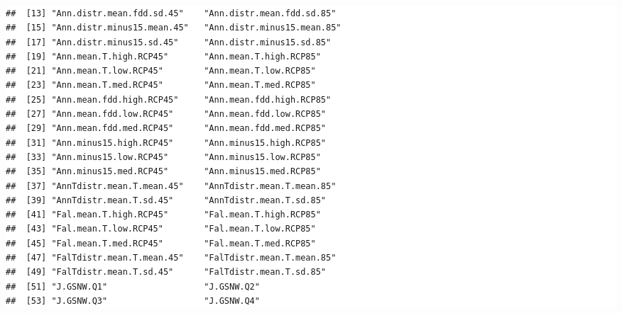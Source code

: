     ##  [13] "Ann.distr.mean.fdd.sd.45"    "Ann.distr.mean.fdd.sd.85"   
    ##  [15] "Ann.distr.minus15.mean.45"   "Ann.distr.minus15.mean.85"  
    ##  [17] "Ann.distr.minus15.sd.45"     "Ann.distr.minus15.sd.85"    
    ##  [19] "Ann.mean.T.high.RCP45"       "Ann.mean.T.high.RCP85"      
    ##  [21] "Ann.mean.T.low.RCP45"        "Ann.mean.T.low.RCP85"       
    ##  [23] "Ann.mean.T.med.RCP45"        "Ann.mean.T.med.RCP85"       
    ##  [25] "Ann.mean.fdd.high.RCP45"     "Ann.mean.fdd.high.RCP85"    
    ##  [27] "Ann.mean.fdd.low.RCP45"      "Ann.mean.fdd.low.RCP85"     
    ##  [29] "Ann.mean.fdd.med.RCP45"      "Ann.mean.fdd.med.RCP85"     
    ##  [31] "Ann.minus15.high.RCP45"      "Ann.minus15.high.RCP85"     
    ##  [33] "Ann.minus15.low.RCP45"       "Ann.minus15.low.RCP85"      
    ##  [35] "Ann.minus15.med.RCP45"       "Ann.minus15.med.RCP85"      
    ##  [37] "AnnTdistr.mean.T.mean.45"    "AnnTdistr.mean.T.mean.85"   
    ##  [39] "AnnTdistr.mean.T.sd.45"      "AnnTdistr.mean.T.sd.85"     
    ##  [41] "Fal.mean.T.high.RCP45"       "Fal.mean.T.high.RCP85"      
    ##  [43] "Fal.mean.T.low.RCP45"        "Fal.mean.T.low.RCP85"       
    ##  [45] "Fal.mean.T.med.RCP45"        "Fal.mean.T.med.RCP85"       
    ##  [47] "FalTdistr.mean.T.mean.45"    "FalTdistr.mean.T.mean.85"   
    ##  [49] "FalTdistr.mean.T.sd.45"      "FalTdistr.mean.T.sd.85"     
    ##  [51] "J.GSNW.Q1"                   "J.GSNW.Q2"                  
    ##  [53] "J.GSNW.Q3"                   "J.GSNW.Q4"                  